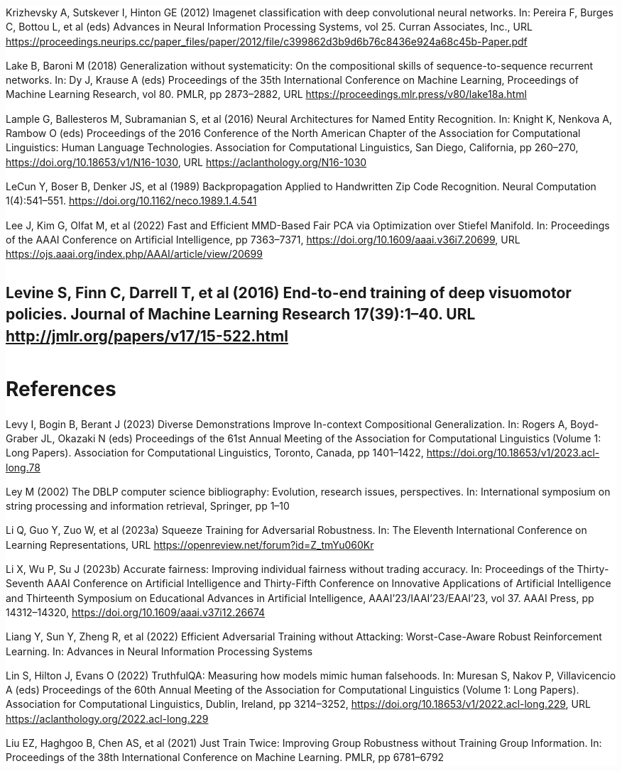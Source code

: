Krizhevsky A, Sutskever I, Hinton GE (2012) Imagenet classification with deep convolutional neural networks. In: Pereira F, Burges C, Bottou L, et al (eds) Advances in Neural Information Processing Systems, vol 25. Curran Associates, Inc., URL https://proceedings.neurips.cc/paper_files/paper/2012/file/c399862d3b9d6b76c8436e924a68c45b-Paper.pdf

Lake B, Baroni M (2018) Generalization without systematicity: On the compositional skills of sequence-to-sequence recurrent networks. In: Dy J, Krause A (eds) Proceedings of the 35th International Conference on Machine Learning, Proceedings of Machine Learning Research, vol 80. PMLR, pp 2873–2882, URL https://proceedings.mlr.press/v80/lake18a.html

Lample G, Ballesteros M, Subramanian S, et al (2016) Neural Architectures for Named Entity Recognition. In: Knight K, Nenkova A, Rambow O (eds) Proceedings of the 2016 Conference of the North American Chapter of the Association for Computational Linguistics: Human Language Technologies. Association for Computational Linguistics, San Diego, California, pp 260–270, https://doi.org/10.18653/v1/N16-1030, URL https://aclanthology.org/N16-1030

LeCun Y, Boser B, Denker JS, et al (1989) Backpropagation Applied to Handwritten Zip Code Recognition. Neural Computation 1(4):541–551. https://doi.org/10.1162/neco.1989.1.4.541

Lee J, Kim G, Olfat M, et al (2022) Fast and Efficient MMD-Based Fair PCA via Optimization over Stiefel Manifold. In: Proceedings of the AAAI Conference on Artificial Intelligence, pp 7363–7371, https://doi.org/10.1609/aaai.v36i7.20699, URL https://ojs.aaai.org/index.php/AAAI/article/view/20699

Levine S, Finn C, Darrell T, et al (2016) End-to-end training of deep visuomotor policies. Journal of Machine Learning Research 17(39):1–40. URL http://jmlr.org/papers/v17/15-522.html
---
# References

Levy I, Bogin B, Berant J (2023) Diverse Demonstrations Improve In-context Compositional Generalization. In: Rogers A, Boyd-Graber JL, Okazaki N (eds) Proceedings of the 61st Annual Meeting of the Association for Computational Linguistics (Volume 1: Long Papers). Association for Computational Linguistics, Toronto, Canada, pp 1401–1422, https://doi.org/10.18653/v1/2023.acl-long.78

Ley M (2002) The DBLP computer science bibliography: Evolution, research issues, perspectives. In: International symposium on string processing and information retrieval, Springer, pp 1–10

Li Q, Guo Y, Zuo W, et al (2023a) Squeeze Training for Adversarial Robustness. In: The Eleventh International Conference on Learning Representations, URL https://openreview.net/forum?id=Z_tmYu060Kr

Li X, Wu P, Su J (2023b) Accurate fairness: Improving individual fairness without trading accuracy. In: Proceedings of the Thirty-Seventh AAAI Conference on Artificial Intelligence and Thirty-Fifth Conference on Innovative Applications of Artificial Intelligence and Thirteenth Symposium on Educational Advances in Artificial Intelligence, AAAI’23/IAAI’23/EAAI’23, vol 37. AAAI Press, pp 14312–14320, https://doi.org/10.1609/aaai.v37i12.26674

Liang Y, Sun Y, Zheng R, et al (2022) Efficient Adversarial Training without Attacking: Worst-Case-Aware Robust Reinforcement Learning. In: Advances in Neural Information Processing Systems

Lin S, Hilton J, Evans O (2022) TruthfulQA: Measuring how models mimic human falsehoods. In: Muresan S, Nakov P, Villavicencio A (eds) Proceedings of the 60th Annual Meeting of the Association for Computational Linguistics (Volume 1: Long Papers). Association for Computational Linguistics, Dublin, Ireland, pp 3214–3252, https://doi.org/10.18653/v1/2022.acl-long.229, URL https://aclanthology.org/2022.acl-long.229

Liu EZ, Haghgoo B, Chen AS, et al (2021) Just Train Twice: Improving Group Robustness without Training Group Information. In: Proceedings of the 38th International Conference on Machine Learning. PMLR, pp 6781–6792
